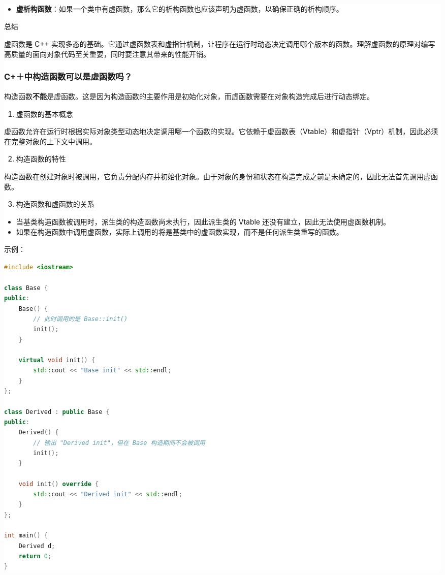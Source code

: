 - **虚析构函数**：如果一个类中有虚函数，那么它的析构函数也应该声明为虚函数，以确保正确的析构顺序。

总结

虚函数是 C++ 实现多态的基础。它通过虚函数表和虚指针机制，让程序在运行时动态决定调用哪个版本的函数。理解虚函数的原理对编写高质量的面向对象代码至关重要，同时要注意其带来的性能开销。

### C+＋中构造函数可以是虚函数吗？

构造函数**不能**是虚函数。这是因为构造函数的主要作用是初始化对象，而虚函数需要在对象构造完成后进行动态绑定。

1. 虚函数的基本概念

虚函数允许在运行时根据实际对象类型动态地决定调用哪一个函数的实现。它依赖于虚函数表（Vtable）和虚指针（Vptr）机制，因此必须在完整对象的上下文中调用。

2. 构造函数的特性

构造函数在创建对象时被调用，它负责分配内存并初始化对象。由于对象的身份和状态在构造完成之前是未确定的，因此无法首先调用虚函数。

3. 构造函数和虚函数的关系

- 当基类构造函数被调用时，派生类的构造函数尚未执行，因此派生类的 Vtable 还没有建立，因此无法使用虚函数机制。
- 如果在构造函数中调用虚函数，实际上调用的将是基类中的虚函数实现，而不是任何派生类重写的函数。

示例：

```cpp
#include <iostream>

class Base {
public:
    Base() {
        // 此时调用的是 Base::init()
        init(); 
    }
    
    virtual void init() {
        std::cout << "Base init" << std::endl;
    }
};

class Derived : public Base {
public:
    Derived() {
        // 输出 "Derived init"，但在 Base 构造期间不会被调用
        init(); 
    }
    
    void init() override {
        std::cout << "Derived init" << std::endl;
    }
};

int main() {
    Derived d;
    return 0;
}
```
